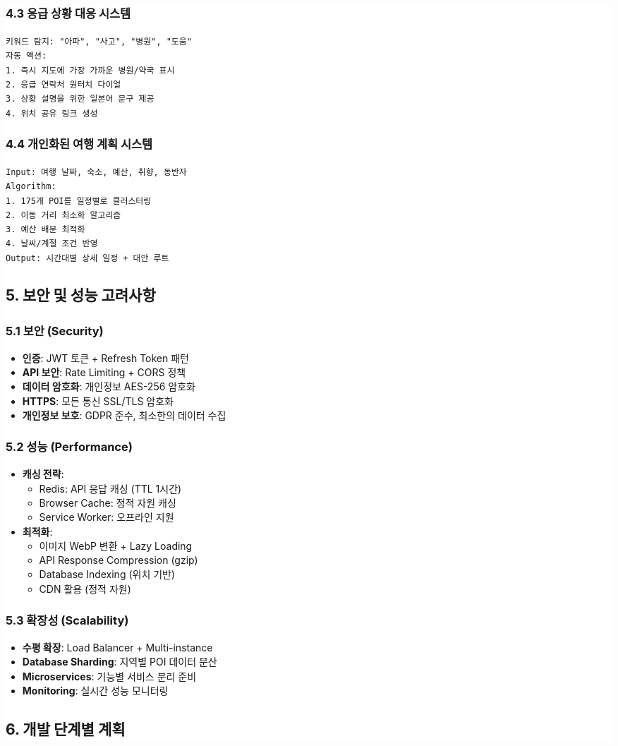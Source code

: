 ### 4.3 응급 상황 대응 시스템
```
키워드 탐지: "아파", "사고", "병원", "도움"
자동 액션:
1. 즉시 지도에 가장 가까운 병원/약국 표시
2. 응급 연락처 원터치 다이얼
3. 상황 설명을 위한 일본어 문구 제공
4. 위치 공유 링크 생성
```

### 4.4 개인화된 여행 계획 시스템
```
Input: 여행 날짜, 숙소, 예산, 취향, 동반자
Algorithm:
1. 175개 POI를 일정별로 클러스터링
2. 이동 거리 최소화 알고리즘
3. 예산 배분 최적화
4. 날씨/계절 조건 반영
Output: 시간대별 상세 일정 + 대안 루트
```

## 5. 보안 및 성능 고려사항

### 5.1 보안 (Security)
- **인증**: JWT 토큰 + Refresh Token 패턴
- **API 보안**: Rate Limiting + CORS 정책
- **데이터 암호화**: 개인정보 AES-256 암호화
- **HTTPS**: 모든 통신 SSL/TLS 암호화
- **개인정보 보호**: GDPR 준수, 최소한의 데이터 수집

### 5.2 성능 (Performance)
- **캐싱 전략**:
  - Redis: API 응답 캐싱 (TTL 1시간)
  - Browser Cache: 정적 자원 캐싱
  - Service Worker: 오프라인 지원
- **최적화**:
  - 이미지 WebP 변환 + Lazy Loading
  - API Response Compression (gzip)
  - Database Indexing (위치 기반)
  - CDN 활용 (정적 자원)

### 5.3 확장성 (Scalability)
- **수평 확장**: Load Balancer + Multi-instance
- **Database Sharding**: 지역별 POI 데이터 분산
- **Microservices**: 기능별 서비스 분리 준비
- **Monitoring**: 실시간 성능 모니터링

## 6. 개발 단계별 계획
